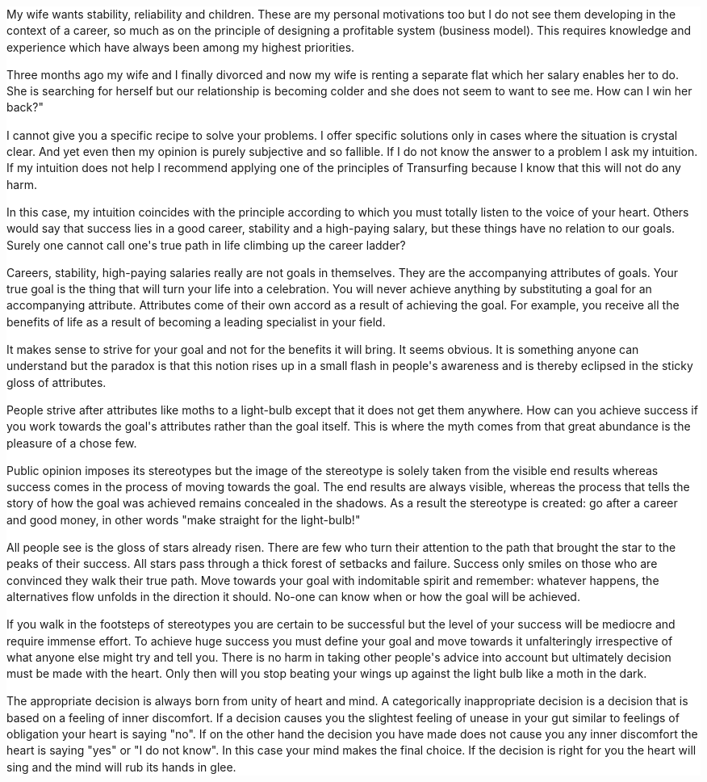 My wife wants stability, reliability and children. These are my personal motivations too but I do not see them developing in the context of a career, so much as on the principle of designing a profitable system (business model). This requires knowledge and experience which have always been among my highest priorities.

Three months ago my wife and I finally divorced and now my wife is renting a separate flat which her salary enables her to do. She is searching for herself but our relationship is becoming colder and she does not seem to want to see me. How can I win her back?"

I cannot give you a specific recipe to solve your problems. I offer specific solutions only in cases where the situation is crystal clear. And yet even then my opinion is purely subjective and so fallible. If I do not know the answer to a problem I ask my intuition. If my intuition does not help I recommend applying one of the principles of Transurfing because I know that this will not do any harm.

In this case, my intuition coincides with the principle according to which you must totally listen to the voice of your heart. Others would say that success lies in a good career, stability and a high-paying salary, but these things have no relation to our goals. Surely one cannot call one's true path in life climbing up the career ladder?

Careers, stability, high-paying salaries really are not goals in themselves. They are the accompanying attributes of goals. Your true goal is the thing that will turn your life into a celebration. You will never achieve anything by substituting a goal for an accompanying attribute. Attributes come of their own accord as a result of achieving the goal. For example, you receive all the benefits of life as a result of becoming a leading specialist in your field.

It makes sense to strive for your goal and not for the benefits it will bring. It seems obvious. It is something anyone can understand but the paradox is that this notion rises up in a small flash in people's awareness and is thereby eclipsed in the sticky gloss of attributes.

People strive after attributes like moths to a light-bulb except that it does not get them anywhere. How can you achieve success if you work towards the goal's attributes rather than the goal itself. This is where the myth comes from that great abundance is the pleasure of a chose few.

Public opinion imposes its stereotypes but the image of the stereotype is solely taken from the visible end results whereas success comes in the process of moving towards the goal. The end results are always visible, whereas the process that tells the story of how the goal was achieved remains concealed in the shadows. As a result the stereotype is created: go after a career and good money, in other words "make straight for the light-bulb!"

All people see is the gloss of stars already risen. There are few who turn their attention to the path that brought the star to the peaks of their success. All stars pass through a thick forest of setbacks and failure. Success only smiles on those who are convinced they walk their true path. Move towards your goal with indomitable spirit and remember: whatever happens, the alternatives flow unfolds in the direction it should. No-one can know when or how the goal will be achieved.

If you walk in the footsteps of stereotypes you are certain to be successful but the level of your success will be mediocre and require immense effort. To achieve huge success you must define your goal and move towards it unfalteringly irrespective of what anyone else might try and tell you. There is no harm in taking other people's advice into account but ultimately decision must be made with the heart. Only then will you stop beating your wings up against the light bulb like a moth in the dark.

The appropriate decision is always born from unity of heart and mind. A categorically inappropriate decision is a decision that is based on a feeling of inner discomfort. If a decision causes you the slightest feeling of unease in your gut similar to feelings of obligation your heart is saying "no". If on the other hand the decision you have made does not cause you any inner discomfort the heart is saying "yes" or "I do not know". In this case your mind makes the final choice. If the decision is right for you the heart will sing and the mind will rub its hands in glee.
